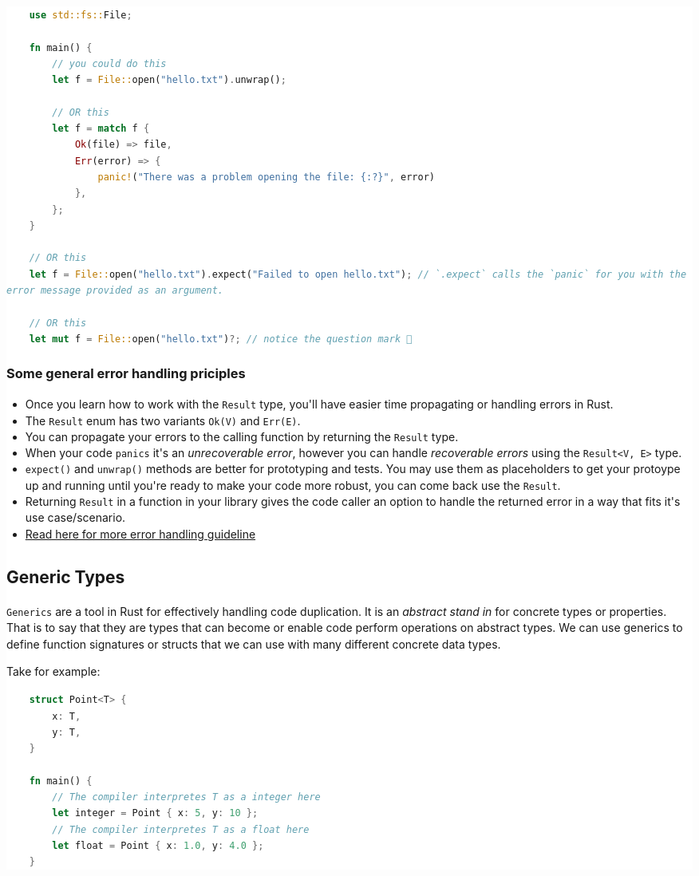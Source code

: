 ```rust
    use std::fs::File;

    fn main() {
        // you could do this
        let f = File::open("hello.txt").unwrap();

        // OR this
        let f = match f {
            Ok(file) => file,
            Err(error) => {
                panic!("There was a problem opening the file: {:?}", error)
            },
        };
    }

    // OR this
    let f = File::open("hello.txt").expect("Failed to open hello.txt"); // `.expect` calls the `panic` for you with the error message provided as an argument.

    // OR this
    let mut f = File::open("hello.txt")?; // notice the question mark 🙂
```

### Some general error handling priciples

- Once you learn how to work with the `Result` type, you'll have easier time propagating or handling errors in Rust.
- The `Result` enum has two variants `Ok(V)` and `Err(E)`.
- You can propagate your errors to the calling function by returning the `Result` type.
- When your code `panics` it's an _unrecoverable error_, however you can handle _recoverable errors_ using the `Result<V, E>` type.
- `expect()` and `unwrap()` methods are better for prototyping and tests. You may use them as placeholders to get your protoype up and running until you're ready to make your code more robust, you can come back use the `Result`.
- Returning `Result` in a function in your library gives the code caller an option to handle the returned error in a way that fits it's use case/scenario.
- [Read here for more error handling guideline](https://doc.rust-lang.org/book/ch09-03-to-panic-or-not-to-panic.html#guidelines-for-error-handling)

## Generic Types

`Generics` are a tool in Rust for effectively handling code duplication. It is an _abstract stand in_ for concrete types or properties.
That is to say that they are types that can become or enable code perform operations on abstract types. We can use generics to define function signatures or structs that we can use with many different concrete data types.

Take for example:

```rust
    struct Point<T> {
        x: T,
        y: T,
    }

    fn main() {
        // The compiler interpretes T as a integer here
        let integer = Point { x: 5, y: 10 };
        // The compiler interpretes T as a float here
        let float = Point { x: 1.0, y: 4.0 };
    }
```
